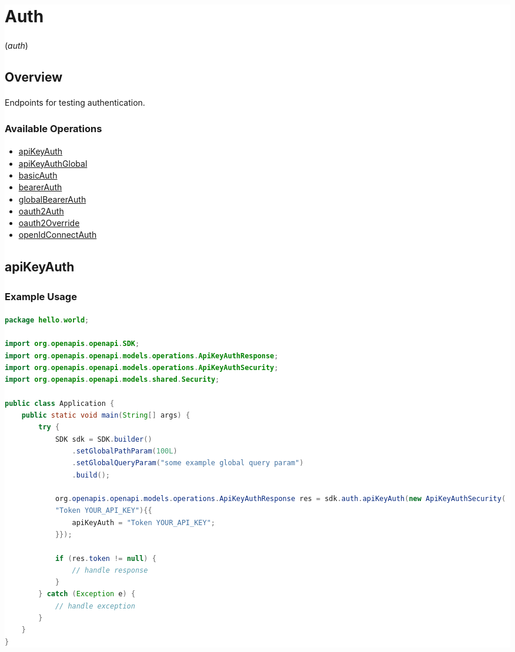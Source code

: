 # Auth
(*auth*)

## Overview

Endpoints for testing authentication.

### Available Operations

* [apiKeyAuth](#apikeyauth)
* [apiKeyAuthGlobal](#apikeyauthglobal)
* [basicAuth](#basicauth)
* [bearerAuth](#bearerauth)
* [globalBearerAuth](#globalbearerauth)
* [oauth2Auth](#oauth2auth)
* [oauth2Override](#oauth2override)
* [openIdConnectAuth](#openidconnectauth)

## apiKeyAuth

### Example Usage

```java
package hello.world;

import org.openapis.openapi.SDK;
import org.openapis.openapi.models.operations.ApiKeyAuthResponse;
import org.openapis.openapi.models.operations.ApiKeyAuthSecurity;
import org.openapis.openapi.models.shared.Security;

public class Application {
    public static void main(String[] args) {
        try {
            SDK sdk = SDK.builder()
                .setGlobalPathParam(100L)
                .setGlobalQueryParam("some example global query param")
                .build();

            org.openapis.openapi.models.operations.ApiKeyAuthResponse res = sdk.auth.apiKeyAuth(new ApiKeyAuthSecurity(
            "Token YOUR_API_KEY"){{
                apiKeyAuth = "Token YOUR_API_KEY";
            }});

            if (res.token != null) {
                // handle response
            }
        } catch (Exception e) {
            // handle exception
        }
    }
}
```
